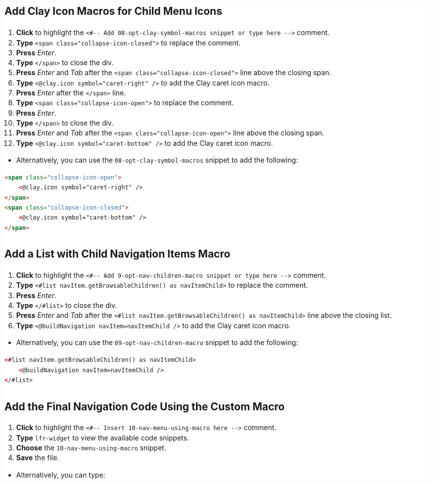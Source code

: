 <div class="page"></div>

## Add Clay Icon Macros for Child Menu Icons
1. **Click** to highlight the `<#-- Add 08-opt-clay-symbol-macros snippet or type here -->` comment.
2. **Type** `<span class="collapse-icon-closed">` to replace the comment.
3. **Press** _Enter_.
4. **Type** `</span>` to close the div.
5. **Press** _Enter_ and _Tab_ after the `<span class="collapse-icon-closed">` line above the closing span.
6. **Type** `<@clay.icon symbol="caret-right" />` to add the Clay caret icon macro.
7. **Press** _Enter_ after the `</span>` line.
8. **Type** `<span class="collapse-icon-open">` to replace the comment.
9. **Press** _Enter_.
10. **Type** `</span>` to close the div.
11. **Press** _Enter_ and _Tab_ after the `<span class="collapse-icon-open">` line above the closing span.
12. **Type** `<@clay.icon symbol="caret-bottom" />` to add the Clay caret icon macro.
  * Alternatively, you can use the `08-opt-clay-symbol-macros` snippet to add the following:

```HTML
<span class="collapse-icon-open">
    <@clay.icon symbol="caret-right" />
</span>
<span class="collapse-icon-closed">
    <@clay.icon symbol="caret-bottom" />
</span>
```

<div class="page"></div>

## Add a List with Child Navigation Items Macro
1. **Click** to highlight the `<#-- Add 9-opt-nav-children-macro snippet or type here -->` comment.
2. **Type** `<#list navItem.getBrowsableChildren() as navItemChild>` to replace the comment.
3. **Press** _Enter_.
4. **Type** `</#list>` to close the div.
5. **Press** _Enter_ and _Tab_ after the `<#list navItem.getBrowsableChildren() as navItemChild>` line above the closing list.
6. **Type** `<@buildNavigation navItem=navItemChild />` to add the Clay caret icon macro.
  * Alternatively, you can use the `09-opt-nav-children-macro` snippet to add the following:

```HTML
<#list navItem.getBrowsableChildren() as navItemChild>
    <@buildNavigation navItem=navItemChild />
</#list>
```

## Add the Final Navigation Code Using the Custom Macro 
1. **Click** to highlight the `<#-- Insert 10-nav-menu-using-macro here -->` comment.
2. **Type** `lfr-widget` to view the available code snippets.
3. **Choose** the `10-nav-menu-using-macro` snippet.
4. **Save** the file.
  * Alternatively, you can type:
